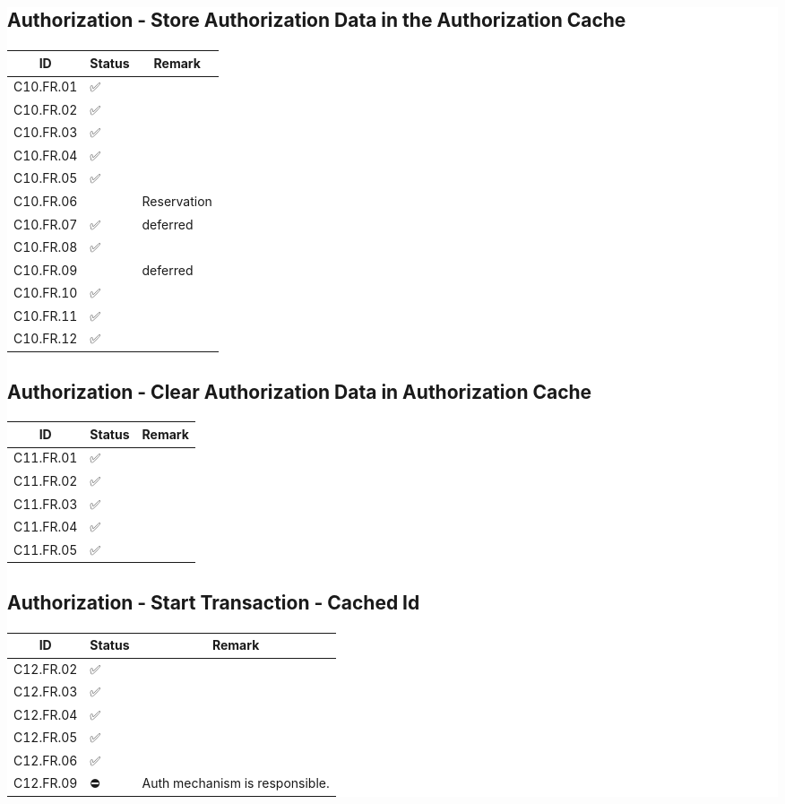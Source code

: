 ## Authorization - Store Authorization Data in the Authorization Cache

| ID        | Status | Remark      |
|-----------|--------|-------------|
| C10.FR.01 | ✅     |             |
| C10.FR.02 | ✅     |             |
| C10.FR.03 | ✅     |             |
| C10.FR.04 | ✅     |             |
| C10.FR.05 | ✅     |             |
| C10.FR.06 |        | Reservation |
| C10.FR.07 | ✅     | deferred    |
| C10.FR.08 | ✅     |             |
| C10.FR.09 |        | deferred    |
| C10.FR.10 | ✅     |             |
| C10.FR.11 | ✅     |             |
| C10.FR.12 | ✅     |             |

## Authorization - Clear Authorization Data in Authorization Cache

| ID        | Status | Remark |
|-----------|--------|--------|
| C11.FR.01 | ✅     |        |
| C11.FR.02 | ✅     |        |
| C11.FR.03 | ✅     |        |
| C11.FR.04 | ✅     |        |
| C11.FR.05 | ✅     |        |

## Authorization - Start Transaction - Cached Id

| ID        | Status | Remark                         |
|-----------|--------|--------------------------------|
| C12.FR.02 | ✅     |                                |
| C12.FR.03 | ✅     |                                |
| C12.FR.04 | ✅     |                                |
| C12.FR.05 | ✅     |                                |
| C12.FR.06 | ✅     |                                |
| C12.FR.09 | ⛔️     | Auth mechanism is responsible. |
